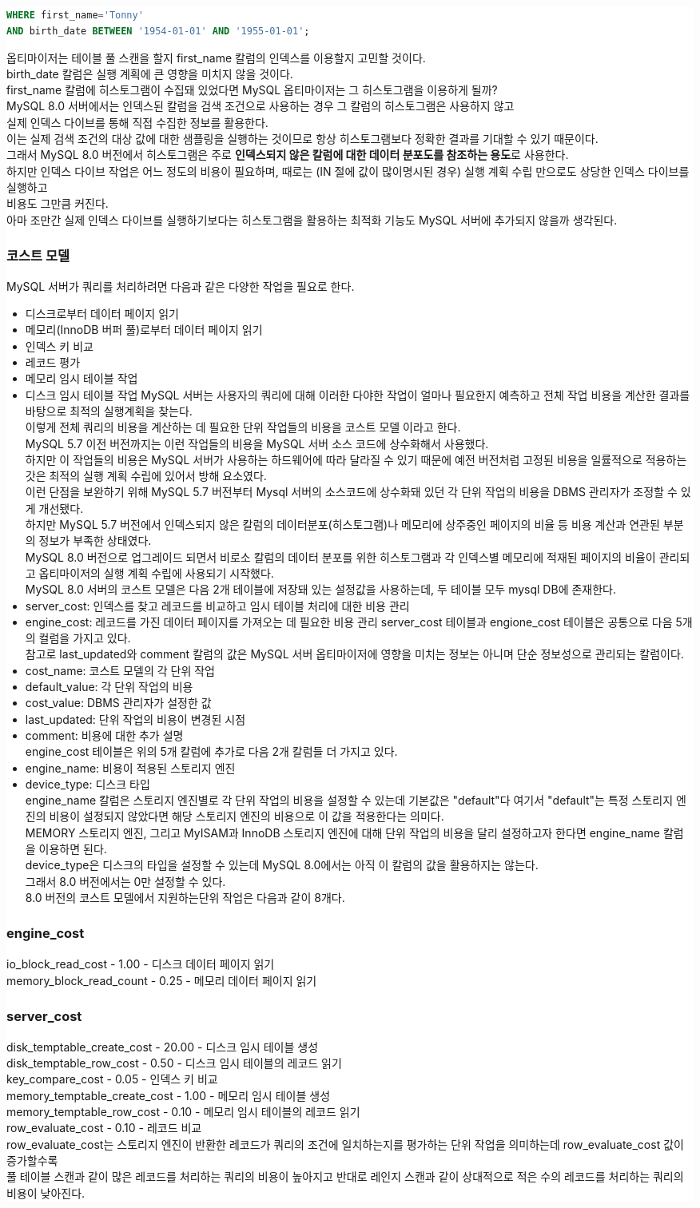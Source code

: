 ```sql
WHERE first_name='Tonny'
AND birth_date BETWEEN '1954-01-01' AND '1955-01-01';
```
옵티마이저는 테이블 풀 스캔을 할지 first_name 칼럼의 인덱스를 이용할지 고민할 것이다.  
birth_date 칼럼은 실행 계획에 큰 영향을 미치지 않을 것이다.  
first_name 칼럼에 히스토그램이 수집돼 있었다면 MySQL 옵티마이저는 그 히스토그램을 이용하게 될까?  
MySQL 8.0 서버에서는 인덱스된 칼럼을 검색 조건으로 사용하는 경우 그 칼럼의 히스토그램은 사용하지 않고  
실제 인덱스 다이브를 통해 직접 수집한 정보를 활용한다.  
이는 실제 검색 조건의 대상 값에 대한 샘플링을 실행하는 것이므로 항상 히스토그램보다 정확한 결과를 기대할 수 있기 때문이다.  
그래서 MySQL 8.0 버전에서 히스토그램은 주로 **인덱스되지 않은 칼럼에 대한 데이터 분포도를 참조하는 용도**로 사용한다.  
하지만 인덱스 다이브 작업은 어느 정도의 비용이 필요하며, 때로는 (IN 절에 값이 많이명시된 경우) 실행 계획 수립 만으로도 상당한 인덱스 다이브를 실행하고  
비용도 그만큼 커진다.  
아마 조만간 실제 인덱스 다이브를 실행하기보다는 히스토그램을 활용하는 최적화 기능도 MySQL 서버에 추가되지 않을까 생각된다.  
### 코스트 모델
MySQL 서버가 쿼리를 처리하려면 다음과 같은 다양한 작업을 필요로 한다.  
- 디스크로부터 데이터 페이지 읽기
- 메모리(InnoDB 버퍼 풀)로부터 데이터 페이지 읽기
- 인덱스 키 비교
- 레코드 평가
- 메모리 임시 테이블 작업
- 디스크 임시 테이블 작업
MySQL 서버는 사용자의 쿼리에 대해 이러한 다야한 작업이 얼마나 필요한지 예측하고 전체 작업 비용을 계산한 결과를 바탕으로 최적의 실행계획을 찾는다.  
이렇게 전체 쿼리의 비용을 계산하는 데 필요한 단위 작업들의 비용을 코스트 모델 이라고 한다.  
MySQL 5.7 이전 버전까지는 이런 작업들의 비용을 MySQL 서버 소스 코드에 상수화해서 사용했다.  
하지만 이 작업들의 비용은 MySQL 서버가 사용하는 하드웨어에 따라 달라질 수 있기 때문에 예전 버전처럼 고정된 비용을 일률적으로 적용하는 갓은 최적의 실행 계획 수립에 있어서 방해 요소였다.  
이런 단점을 보완하기 위해 MySQL 5.7 버전부터 Mysql 서버의 소스코드에 상수화돼 있던 각 단위 작업의 비용을 DBMS 관리자가 조정할 수 있게 개선됐다.  
하지만 MySQL 5.7 버전에서 인덱스되지 않은 칼럼의 데이터분포(히스토그램)나 메모리에 상주중인 페이지의 비율 등 비용 계산과 연관된 부분의 정보가 부족한 상태였다.  
MySQL 8.0 버전으로 업그레이드 되면서 비로소 칼럼의 데이터 분포를 위한 히스토그램과 각 인덱스별 메모리에 적재된 페이지의 비율이 관리되고 옵티마이저의 실행 계획 수립에 사용되기 시작했다.  
MySQL 8.0 서버의 코스트 모델은 다음 2개 테이블에 저장돼 있는 설정값을 사용하는데, 두 테이블 모두 mysql DB에 존재한다.  
- server_cost: 인덱스를 찾고 레코드를 비교하고 임시 테이블 처리에 대한 비용 관리
- engine_cost: 레코드를 가진 데이터 페이지를 가져오는 데 필요한 비용 관리
server_cost 테이블과 engione_cost 테이블은 공통으로 다음 5개의 컬럼을 가지고 있다.  
참고로 last_updated와 comment 칼럼의 값은 MySQL 서버 옵티마이저에 영향을 미치는 정보는 아니며 단순 정보성으로 관리되는 칼럼이다.  
- cost_name: 코스트 모델의 각 단위 작업
- default_value: 각 단위 작업의 비용
- cost_value: DBMS 관리자가 설정한 값
- last_updated: 단위 작업의 비용이 변경된 시점
- comment: 비용에 대한 추가 설명  
engine_cost 테이블은 위의 5개 칼럼에 추가로 다음 2개 칼럼들 더 가지고 있다.  
- engine_name: 비용이 적용된 스토리지 엔진
- device_type: 디스크 타입  
engine_name 칼럼은 스토리지 엔진별로 각 단위 작업의 비용을 설정할 수 있는데 기본값은 "default"다 여기서 "default"는 특정 스토리지 엔진의 비용이 설정되지 않았다면 해당 스토리지 엔진의 비용으로 이 값을 적용한다는 의미다.  
MEMORY 스토리지 엔진, 그리고 MyISAM과 InnoDB 스토리지 엔진에 대해 단위 작업의 비용을 달리 설정하고자 한다면 engine_name 칼럼을 이용하면 된다.  
device_type은 디스크의 타입을 설정할 수 있는데 MySQL 8.0에서는 아직 이 칼럼의 값을 활용하지는 않는다.  
그래서 8.0 버전에서는 0만 설정할 수 있다.  
8.0 버전의 코스트 모델에서 지원하는단위 작업은 다음과 같이 8개다.  
### engine_cost  
io_block_read_cost - 1.00 - 디스크 데이터 페이지 읽기  
memory_block_read_count - 0.25 - 메모리 데이터 페이지 읽기  
### server_cost
disk_temptable_create_cost - 20.00 - 디스크 임시 테이블 생성  
disk_temptable_row_cost - 0.50 - 디스크 임시 테이블의 레코드 읽기  
key_compare_cost - 0.05 - 인덱스 키 비교  
memory_temptable_create_cost - 1.00 - 메모리 임시 테이블 생성  
memory_temptable_row_cost - 0.10 - 메모리 임시 테이블의 레코드 읽기  
row_evaluate_cost - 0.10 - 레코드 비교  
row_evaluate_cost는 스토리지 엔진이 반환한 레코드가 쿼리의 조건에 일치하는지를 평가하는 단위 작업을 의미하는데 row_evaluate_cost 값이 증가할수록  
풀 테이블 스캔과 같이 많은 레코드를 처리하는 쿼리의 비용이 높아지고 반대로 레인지 스캔과 같이 상대적으로 적은 수의 레코드를 처리하는 쿼리의 비용이 낮아진다.  